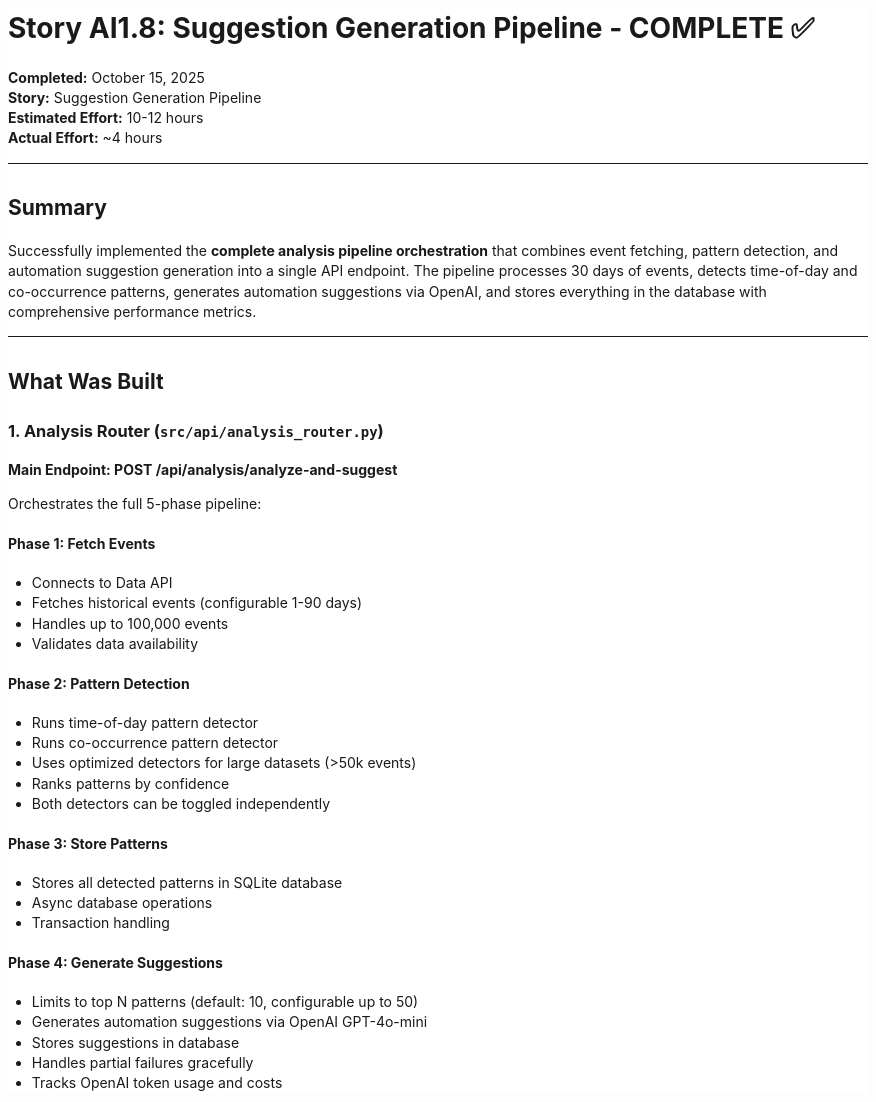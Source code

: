 # Story AI1.8: Suggestion Generation Pipeline - COMPLETE ✅

**Completed:** October 15, 2025  
**Story:** Suggestion Generation Pipeline  
**Estimated Effort:** 10-12 hours  
**Actual Effort:** ~4 hours  

---

## Summary

Successfully implemented the **complete analysis pipeline orchestration** that combines event fetching, pattern detection, and automation suggestion generation into a single API endpoint. The pipeline processes 30 days of events, detects time-of-day and co-occurrence patterns, generates automation suggestions via OpenAI, and stores everything in the database with comprehensive performance metrics.

---

## What Was Built

### 1. Analysis Router (`src/api/analysis_router.py`)

**Main Endpoint: POST /api/analysis/analyze-and-suggest**

Orchestrates the full 5-phase pipeline:

#### **Phase 1: Fetch Events**
- Connects to Data API
- Fetches historical events (configurable 1-90 days)
- Handles up to 100,000 events
- Validates data availability

#### **Phase 2: Pattern Detection**
- Runs time-of-day pattern detector
- Runs co-occurrence pattern detector
- Uses optimized detectors for large datasets (>50k events)
- Ranks patterns by confidence
- Both detectors can be toggled independently

#### **Phase 3: Store Patterns**
- Stores all detected patterns in SQLite database
- Async database operations
- Transaction handling

#### **Phase 4: Generate Suggestions**
- Limits to top N patterns (default: 10, configurable up to 50)
- Generates automation suggestions via OpenAI GPT-4o-mini
- Stores suggestions in database
- Handles partial failures gracefully
- Tracks OpenAI token usage and costs

